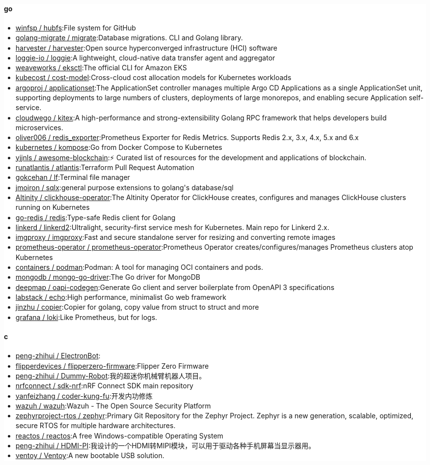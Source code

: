 #### go
* [winfsp / hubfs](https://github.com/winfsp/hubfs):File system for GitHub
* [golang-migrate / migrate](https://github.com/golang-migrate/migrate):Database migrations. CLI and Golang library.
* [harvester / harvester](https://github.com/harvester/harvester):Open source hyperconverged infrastructure (HCI) software
* [loggie-io / loggie](https://github.com/loggie-io/loggie):A lightweight, cloud-native data transfer agent and aggregator
* [weaveworks / eksctl](https://github.com/weaveworks/eksctl):The official CLI for Amazon EKS
* [kubecost / cost-model](https://github.com/kubecost/cost-model):Cross-cloud cost allocation models for Kubernetes workloads
* [argoproj / applicationset](https://github.com/argoproj/applicationset):The ApplicationSet controller manages multiple Argo CD Applications as a single ApplicationSet unit, supporting deployments to large numbers of clusters, deployments of large monorepos, and enabling secure Application self-service.
* [cloudwego / kitex](https://github.com/cloudwego/kitex):A high-performance and strong-extensibility Golang RPC framework that helps developers build microservices.
* [oliver006 / redis_exporter](https://github.com/oliver006/redis_exporter):Prometheus Exporter for Redis Metrics. Supports Redis 2.x, 3.x, 4.x, 5.x and 6.x
* [kubernetes / kompose](https://github.com/kubernetes/kompose):Go from Docker Compose to Kubernetes
* [yjjnls / awesome-blockchain](https://github.com/yjjnls/awesome-blockchain):⚡️
Curated list of resources for the development and applications of blockchain.
* [runatlantis / atlantis](https://github.com/runatlantis/atlantis):Terraform Pull Request Automation
* [gokcehan / lf](https://github.com/gokcehan/lf):Terminal file manager
* [jmoiron / sqlx](https://github.com/jmoiron/sqlx):general purpose extensions to golang's database/sql
* [Altinity / clickhouse-operator](https://github.com/Altinity/clickhouse-operator):The Altinity Operator for ClickHouse creates, configures and manages ClickHouse clusters running on Kubernetes
* [go-redis / redis](https://github.com/go-redis/redis):Type-safe Redis client for Golang
* [linkerd / linkerd2](https://github.com/linkerd/linkerd2):Ultralight, security-first service mesh for Kubernetes. Main repo for Linkerd 2.x.
* [imgproxy / imgproxy](https://github.com/imgproxy/imgproxy):Fast and secure standalone server for resizing and converting remote images
* [prometheus-operator / prometheus-operator](https://github.com/prometheus-operator/prometheus-operator):Prometheus Operator creates/configures/manages Prometheus clusters atop Kubernetes
* [containers / podman](https://github.com/containers/podman):Podman: A tool for managing OCI containers and pods.
* [mongodb / mongo-go-driver](https://github.com/mongodb/mongo-go-driver):The Go driver for MongoDB
* [deepmap / oapi-codegen](https://github.com/deepmap/oapi-codegen):Generate Go client and server boilerplate from OpenAPI 3 specifications
* [labstack / echo](https://github.com/labstack/echo):High performance, minimalist Go web framework
* [jinzhu / copier](https://github.com/jinzhu/copier):Copier for golang, copy value from struct to struct and more
* [grafana / loki](https://github.com/grafana/loki):Like Prometheus, but for logs.

#### c
* [peng-zhihui / ElectronBot](https://github.com/peng-zhihui/ElectronBot):
* [flipperdevices / flipperzero-firmware](https://github.com/flipperdevices/flipperzero-firmware):Flipper Zero Firmware
* [peng-zhihui / Dummy-Robot](https://github.com/peng-zhihui/Dummy-Robot):我的超迷你机械臂机器人项目。
* [nrfconnect / sdk-nrf](https://github.com/nrfconnect/sdk-nrf):nRF Connect SDK main repository
* [yanfeizhang / coder-kung-fu](https://github.com/yanfeizhang/coder-kung-fu):开发内功修炼
* [wazuh / wazuh](https://github.com/wazuh/wazuh):Wazuh - The Open Source Security Platform
* [zephyrproject-rtos / zephyr](https://github.com/zephyrproject-rtos/zephyr):Primary Git Repository for the Zephyr Project. Zephyr is a new generation, scalable, optimized, secure RTOS for multiple hardware architectures.
* [reactos / reactos](https://github.com/reactos/reactos):A free Windows-compatible Operating System
* [peng-zhihui / HDMI-PI](https://github.com/peng-zhihui/HDMI-PI):我设计的一个HDMI转MIPI模块，可以用于驱动各种手机屏幕当显示器用。
* [ventoy / Ventoy](https://github.com/ventoy/Ventoy):A new bootable USB solution.